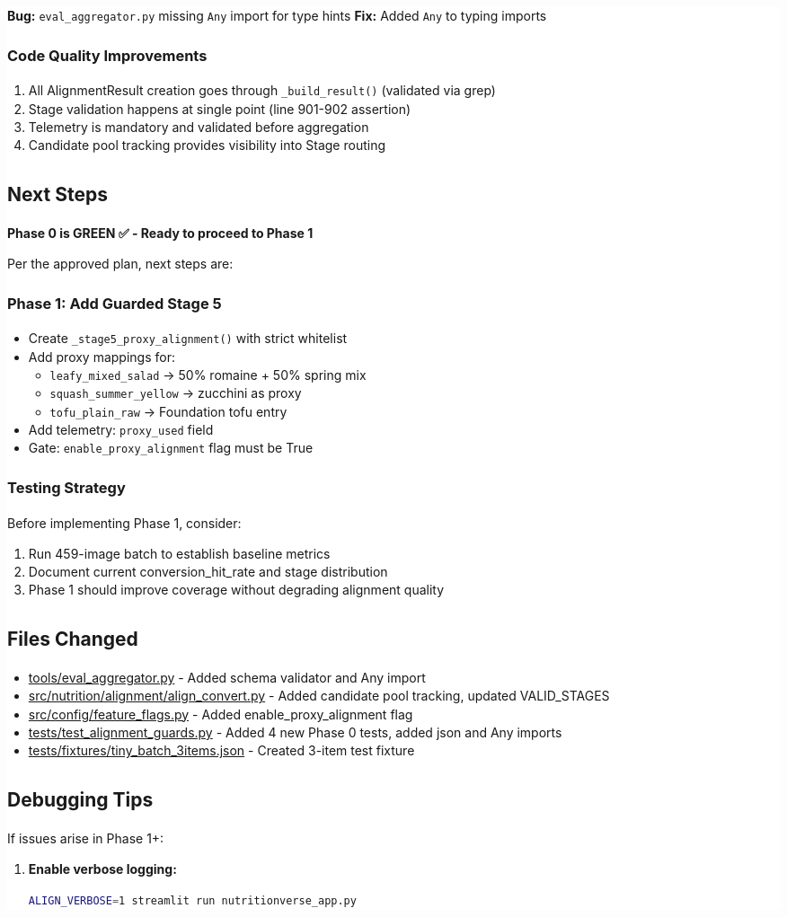 **Bug:** `eval_aggregator.py` missing `Any` import for type hints
**Fix:** Added `Any` to typing imports

### Code Quality Improvements

1. All AlignmentResult creation goes through `_build_result()` (validated via grep)
2. Stage validation happens at single point (line 901-902 assertion)
3. Telemetry is mandatory and validated before aggregation
4. Candidate pool tracking provides visibility into Stage routing

## Next Steps

**Phase 0 is GREEN ✅ - Ready to proceed to Phase 1**

Per the approved plan, next steps are:

### Phase 1: Add Guarded Stage 5
- Create `_stage5_proxy_alignment()` with strict whitelist
- Add proxy mappings for:
  - `leafy_mixed_salad` → 50% romaine + 50% spring mix
  - `squash_summer_yellow` → zucchini as proxy
  - `tofu_plain_raw` → Foundation tofu entry
- Add telemetry: `proxy_used` field
- Gate: `enable_proxy_alignment` flag must be True

### Testing Strategy

Before implementing Phase 1, consider:
1. Run 459-image batch to establish baseline metrics
2. Document current conversion_hit_rate and stage distribution
3. Phase 1 should improve coverage without degrading alignment quality

## Files Changed

- [tools/eval_aggregator.py](tools/eval_aggregator.py) - Added schema validator and Any import
- [src/nutrition/alignment/align_convert.py](src/nutrition/alignment/align_convert.py) - Added candidate pool tracking, updated VALID_STAGES
- [src/config/feature_flags.py](src/config/feature_flags.py) - Added enable_proxy_alignment flag
- [tests/test_alignment_guards.py](tests/test_alignment_guards.py) - Added 4 new Phase 0 tests, added json and Any imports
- [tests/fixtures/tiny_batch_3items.json](tests/fixtures/tiny_batch_3items.json) - Created 3-item test fixture

## Debugging Tips

If issues arise in Phase 1+:

1. **Enable verbose logging:**
   ```bash
   ALIGN_VERBOSE=1 streamlit run nutritionverse_app.py
   ```
